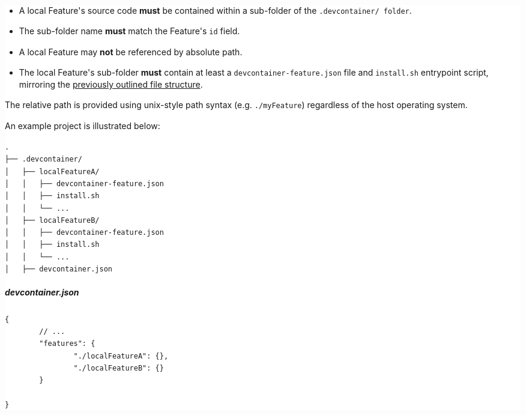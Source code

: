 * A local Feature's source code **must** be contained within a sub-folder of the `.devcontainer/ folder`.

* The sub-folder name **must** match the Feature's `id` field.

* A local Feature may **not** be referenced by absolute path.

* The local Feature's sub-folder **must** contain at least a `devcontainer-feature.json` file and `install.sh` entrypoint script, mirroring the [previously outlined file structure](#Source-code).

The relative path is provided using unix-style path syntax (e.g. `./myFeature`) regardless of the host operating system.

An example project is illustrated below:

```
.
├── .devcontainer/
│   ├── localFeatureA/
│   │   ├── devcontainer-feature.json
│   │   ├── install.sh
│   │   └── ...
│   ├── localFeatureB/
│   │   ├── devcontainer-feature.json
│   │   ├── install.sh
│   │   └── ...
│   ├── devcontainer.json
```

##### devcontainer.json
```jsonc
{
        // ...
        "features": {
                "./localFeatureA": {},
                "./localFeatureB": {}
        }

}
```
